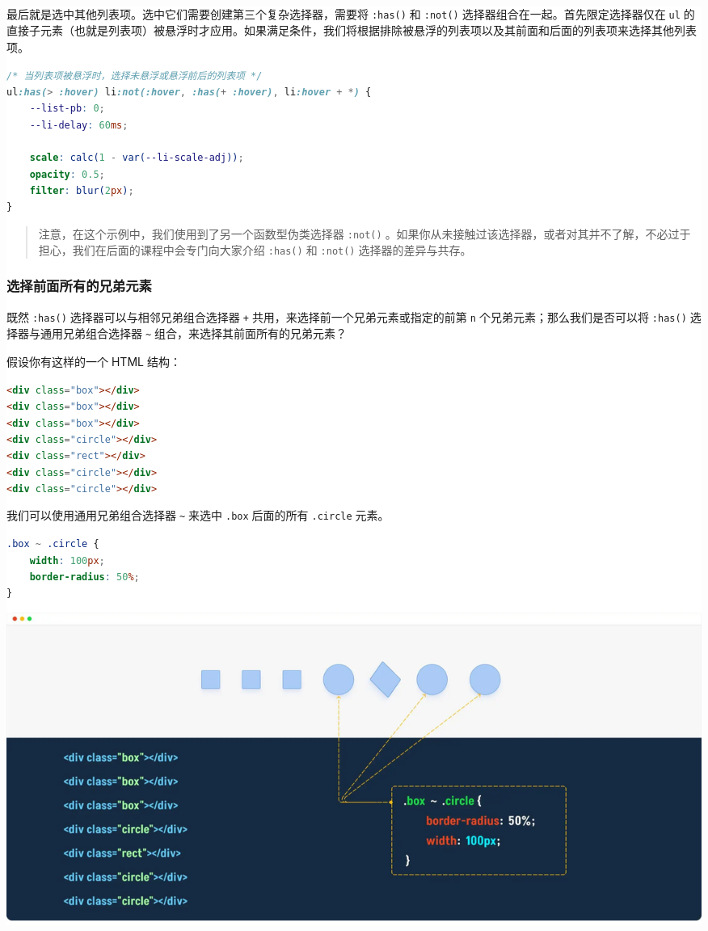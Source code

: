 最后就是选中其他列表项。选中它们需要创建第三个复杂选择器，需要将 `:has()` 和 `:not()` 选择器组合在一起。首先限定选择器仅在 `ul` 的直接子元素（也就是列表项）被悬浮时才应用。如果满足条件，我们将根据排除被悬浮的列表项以及其前面和后面的列表项来选择其他列表项。

```CSS
/* 当列表项被悬浮时，选择未悬浮或悬浮前后的列表项 */
ul:has(> :hover) li:not(:hover, :has(+ :hover), li:hover + *) {
    --list-pb: 0;
    --li-delay: 60ms;

    scale: calc(1 - var(--li-scale-adj));
    opacity: 0.5;
    filter: blur(2px);
}
```

> 注意，在这个示例中，我们使用到了另一个函数型伪类选择器 `:not()` 。如果你从未接触过该选择器，或者对其并不了解，不必过于担心，我们在后面的课程中会专门向大家介绍 `:has()` 和 `:not()` 选择器的差异与共存。

### 选择前面所有的兄弟元素

既然 `:has()` 选择器可以与相邻兄弟组合选择器 `+` 共用，来选择前一个兄弟元素或指定的前第 `n` 个兄弟元素；那么我们是否可以将 `:has()` 选择器与通用兄弟组合选择器 `~` 组合，来选择其前面所有的兄弟元素？

假设你有这样的一个 HTML 结构：

```HTML
<div class="box"></div>
<div class="box"></div>
<div class="box"></div>
<div class="circle"></div>
<div class="rect"></div>
<div class="circle"></div>
<div class="circle"></div>
```

我们可以使用通用兄弟组合选择器 `~` 来选中 `.box` 后面的所有 `.circle` 元素。

```CSS
.box ~ .circle {
    width: 100px;
    border-radius: 50%;
}
```

![img](./images/f0c34b651070d26e084286d0c6e045c2.webp )
